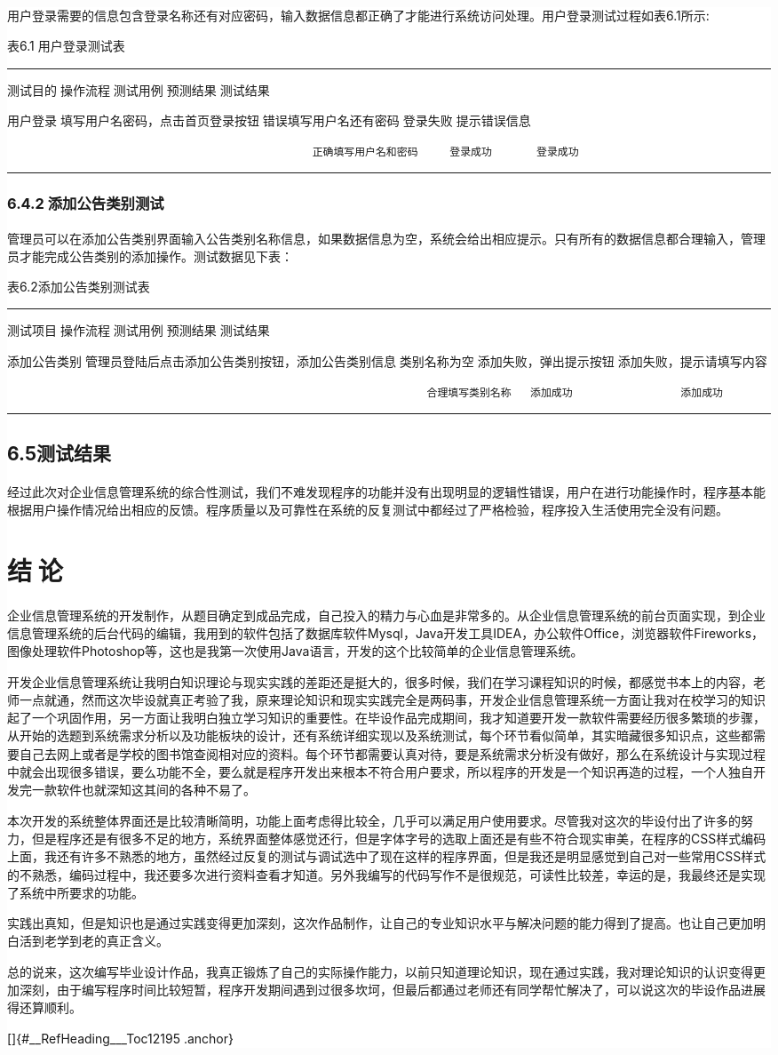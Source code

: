 用户登录需要的信息包含登录名称还有对应密码，输入数据信息都正确了才能进行系统访问处理。用户登录测试过程如表6.1所示:

表6.1 用户登录测试表

  -------------- ---------------------------------- ------------------------ -------------- --------------
  测试目的       操作流程                           测试用例                 预测结果       测试结果

  用户登录       填写用户名密码，点击首页登录按钮   错误填写用户名还有密码   登录失败       提示错误信息

                                                    正确填写用户名和密码     登录成功       登录成功
  -------------- ---------------------------------- ------------------------ -------------- --------------

###  6.4.2 添加公告类别测试

管理员可以在添加公告类别界面输入公告类别名称信息，如果数据信息为空，系统会给出相应提示。只有所有的数据信息都合理输入，管理员才能完成公告类别的添加操作。测试数据见下表：

表6.2添加公告类别测试表

  -------------- ---------------------------------------------------- ------------------ ------------------------ --------------------------
  测试项目       操作流程                                             测试用例           预测结果                 测试结果

  添加公告类别   管理员登陆后点击添加公告类别按钮，添加公告类别信息   类别名称为空       添加失败，弹出提示按钮   添加失败，提示请填写内容

                                                                      合理填写类别名称   添加成功                 添加成功
  -------------- ---------------------------------------------------- ------------------ ------------------------ --------------------------

## 6.5测试结果

经过此次对企业信息管理系统的综合性测试，我们不难发现程序的功能并没有出现明显的逻辑性错误，用户在进行功能操作时，程序基本能根据用户操作情况给出相应的反馈。程序质量以及可靠性在系统的反复测试中都经过了严格检验，程序投入生活使用完全没有问题。

# 结 论

企业信息管理系统的开发制作，从题目确定到成品完成，自己投入的精力与心血是非常多的。从企业信息管理系统的前台页面实现，到企业信息管理系统的后台代码的编辑，我用到的软件包括了数据库软件Mysql，Java开发工具IDEA，办公软件Office，浏览器软件Fireworks，图像处理软件Photoshop等，这也是我第一次使用Java语言，开发的这个比较简单的企业信息管理系统。

开发企业信息管理系统让我明白知识理论与现实实践的差距还是挺大的，很多时候，我们在学习课程知识的时候，都感觉书本上的内容，老师一点就通，然而这次毕设就真正考验了我，原来理论知识和现实实践完全是两码事，开发企业信息管理系统一方面让我对在校学习的知识起了一个巩固作用，另一方面让我明白独立学习知识的重要性。在毕设作品完成期间，我才知道要开发一款软件需要经历很多繁琐的步骤，从开始的选题到系统需求分析以及功能板块的设计，还有系统详细实现以及系统测试，每个环节看似简单，其实暗藏很多知识点，这些都需要自己去网上或者是学校的图书馆查阅相对应的资料。每个环节都需要认真对待，要是系统需求分析没有做好，那么在系统设计与实现过程中就会出现很多错误，要么功能不全，要么就是程序开发出来根本不符合用户要求，所以程序的开发是一个知识再造的过程，一个人独自开发完一款软件也就深知这其间的各种不易了。

本次开发的系统整体界面还是比较清晰简明，功能上面考虑得比较全，几乎可以满足用户使用要求。尽管我对这次的毕设付出了许多的努力，但是程序还是有很多不足的地方，系统界面整体感觉还行，但是字体字号的选取上面还是有些不符合现实审美，在程序的CSS样式编码上面，我还有许多不熟悉的地方，虽然经过反复的测试与调试选中了现在这样的程序界面，但是我还是明显感觉到自己对一些常用CSS样式的不熟悉，编码过程中，我还要多次进行资料查看才知道。另外我编写的代码写作不是很规范，可读性比较差，幸运的是，我最终还是实现了系统中所要求的功能。

实践出真知，但是知识也是通过实践变得更加深刻，这次作品制作，让自己的专业知识水平与解决问题的能力得到了提高。也让自己更加明白活到老学到老的真正含义。

总的说来，这次编写毕业设计作品，我真正锻炼了自己的实际操作能力，以前只知道理论知识，现在通过实践，我对理论知识的认识变得更加深刻，由于编写程序时间比较短暂，程序开发期间遇到过很多坎坷，但最后都通过老师还有同学帮忙解决了，可以说这次的毕设作品进展得还算顺利。

[]{#__RefHeading___Toc12195 .anchor}
